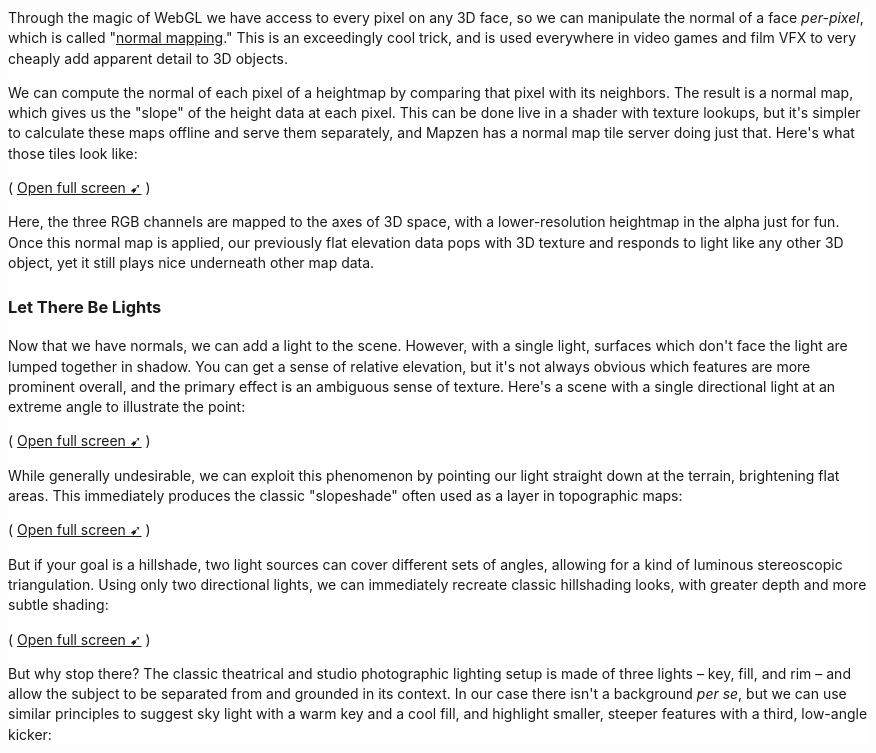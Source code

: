 Through the magic of WebGL we have access to every pixel on any 3D face, so we can manipulate the normal of a face _per-pixel_, which is called "[normal mapping](https://en.wikipedia.org/wiki/Normal_mapping)." This is an exceedingly cool trick, and is used everywhere in video games and film VFX to very cheaply add apparent detail to 3D objects.

We can compute the normal of each pixel of a heightmap by comparing that pixel with its neighbors. The result is a normal map, which gives us the "slope" of the height data at each pixel. This can be done live in a shader with texture lookups, but it's simpler to calculate these maps offline and serve them separately, and Mapzen has a normal map tile server doing just that. Here's what those tiles look like:

<div class="demo-wrapper" source="https://tangrams.github.io/terrain-demos/?noscroll&quiet&url=styles/normals-tiles.yaml#12/37.8773/-121.9290"></div>
<span class='caption'>( <a style="font-weight:normal" href="http://tangrams.github.io/terrain-demos/?url=styles/normals-tiles.yaml#12/37.8773/-121.9290" target="_blank">Open full screen ➹</a> )</span>

Here, the three RGB channels are mapped to the axes of 3D space, with a lower-resolution heightmap in the alpha just for fun. Once this normal map is applied, our previously flat elevation data pops with 3D texture and responds to light like any other 3D object, yet it still plays nice underneath other map data.

### Let There Be Lights

Now that we have normals, we can add a light to the scene. However, with a single light, surfaces which don't face the light are lumped together in shadow. You can get a sense of relative elevation, but it's not always obvious which features are more prominent overall, and the primary effect is an ambiguous sense of texture. Here's a scene with a single directional light at an extreme angle to illustrate the point:

<div class="demo-wrapper" source="https://tangrams.github.io/terrain-demos/?noscroll&quiet&url=styles/single-light.yaml#12/37.8773/-121.9290"></div>
<span class='caption'>( <a style="font-weight:normal" href="http://tangrams.github.io/terrain-demos/?url=styles/single-light.yaml#12/37.8773/-121.9290" target="_blank">Open full screen ➹</a> )</span>

While generally undesirable, we can exploit this phenomenon by pointing our light straight down at the terrain, brightening flat areas. This immediately produces the classic "slopeshade" often used as a layer in topographic maps:

<div class="demo-wrapper" source="https://tangrams.github.io/terrain-demos/?noscroll&quiet&url=styles/slope.yaml#12/37.8773/-121.9290"></div>
<span class='caption'>( <a style="font-weight:normal" href="http://tangrams.github.io/terrain-demos/?url=styles/slope.yaml#12/37.8773/-121.9290" target="_blank">Open full screen ➹</a> )</span>

But if your goal is a hillshade, two light sources can cover different sets of angles, allowing for a kind of luminous stereoscopic triangulation. Using only two directional lights, we can immediately recreate classic hillshading looks, with greater depth and more subtle shading:

<div class="demo-wrapper" source="https://tangrams.github.io/terrain-demos/?noscroll&quiet&url=styles/two-lights.yaml#12/37.8773/-121.9290"></div>
<span class='caption'>( <a style="font-weight:normal" href="http://tangrams.github.io/terrain-demos/?url=styles/two-lights.yaml#12/37.8773/-121.9290" target="_blank" target="_blank">Open full screen ➹</a> )</span>

But why stop there? The classic theatrical and studio photographic lighting setup is made of three lights – key, fill, and rim – and allow the subject to be separated from and grounded in its context. In our case there isn't a background _per se_, but we can use similar principles to suggest sky light with a warm key and a cool fill, and highlight smaller, steeper features with a third, low-angle kicker:
